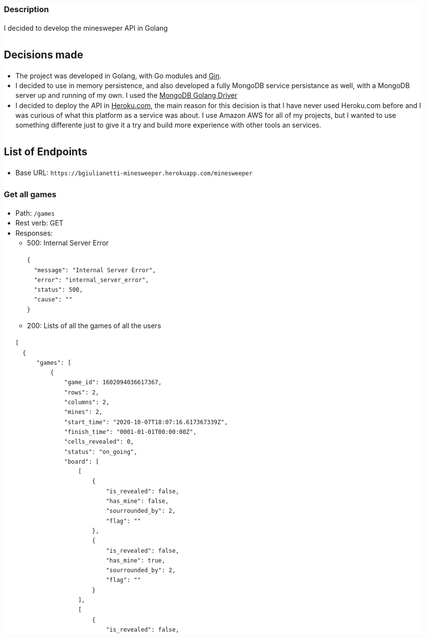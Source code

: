 ### Description
I decided to develop the minesweper API in Golang

## Decisions made
- The project was developed in Golang, with Go modules and [Gin](https://github.com/gin-gonic/gin).
- I decided to use in memory persistence, and also developed a fully MongoDB service persistance as well, with a MongoDB server up and running of my own. I used the [MongoDB Golang Driver](https://github.com/mongodb/mongo-go-driver)
- I decided to deploy the API in [Heroku.com](https://heroku.com), the main reason for this decision is that I have never used Heroku.com before and I was curious of what this platform as a service was about. I use Amazon AWS for all of my projects, but I wanted to use something differente just to give it a try and build more experience with other tools an services.

## List of Endpoints

- Base URL: `https://bgiulianetti-minesweeper.herokuapp.com/minesweeper`

### Get all games
- Path: `/games`
- Rest verb: GET
- Responses:
  - 500: Internal Server Error
    ```
    {
      "message": "Internal Server Error",
      "error": "internal_server_error",
      "status": 500,
      "cause": ""
    }
    ```
  - 200: Lists of all the games of all the users
  ```
  [
    {
        "games": [
            {
                "game_id": 1602094036617367,
                "rows": 2,
                "columns": 2,
                "mines": 2,
                "start_time": "2020-10-07T18:07:16.617367339Z",
                "finish_time": "0001-01-01T00:00:00Z",
                "cells_revealed": 0,
                "status": "on_going",
                "board": [
                    [
                        {
                            "is_revealed": false,
                            "has_mine": false,
                            "sourrounded_by": 2,
                            "flag": ""
                        },
                        {
                            "is_revealed": false,
                            "has_mine": true,
                            "sourrounded_by": 2,
                            "flag": ""
                        }
                    ],
                    [
                        {
                            "is_revealed": false,
  ```